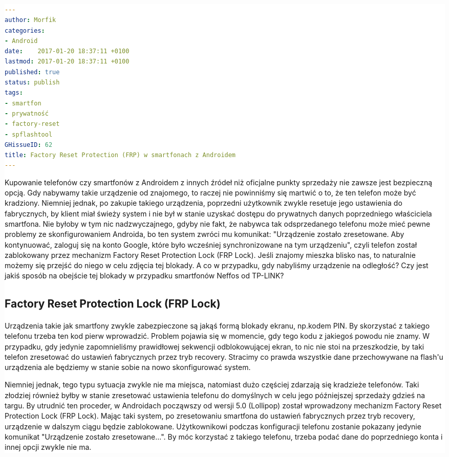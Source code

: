 ```yaml
---
author: Morfik
categories:
- Android
date:    2017-01-20 18:37:11 +0100
lastmod: 2017-01-20 18:37:11 +0100
published: true
status: publish
tags:
- smartfon
- prywatność
- factory-reset
- spflashtool
GHissueID: 62
title: Factory Reset Protection (FRP) w smartfonach z Androidem
---
```


Kupowanie telefonów czy smartfonów z Androidem z innych źródeł niż oficjalne punkty sprzedaży nie
zawsze jest bezpieczną opcją. Gdy nabywamy takie urządzenie od znajomego, to raczej nie powinniśmy
się martwić o to, że ten telefon może być kradziony. Niemniej jednak, po zakupie takiego urządzenia,
poprzedni użytkownik zwykle resetuje jego ustawienia do fabrycznych, by klient miał świeży system i
nie był w stanie uzyskać dostępu do prywatnych danych poprzedniego właściciela smartfona. Nie byłoby
w tym nic nadzwyczajnego, gdyby nie fakt, że nabywca tak odsprzedanego telefonu może mieć pewne
problemy ze skonfigurowaniem Androida, bo ten system zwróci mu komunikat: "Urządzenie zostało
zresetowane. Aby kontynuować, zaloguj się na konto Google, które było wcześniej synchronizowane na
tym urządzeniu", czyli telefon został zablokowany przez mechanizm Factory Reset Protection Lock (FRP
Lock). Jeśli znajomy mieszka blisko nas, to naturalnie możemy się przejść do niego w celu zdjęcia
tej blokady. A co w przypadku, gdy nabyliśmy urządzenie na odległość? Czy jest jakiś sposób na
obejście tej blokady w przypadku smartfonów Neffos od TP-LINK?


## Factory Reset Protection Lock (FRP Lock)

Urządzenia takie jak smartfony zwykle zabezpieczone są jakąś formą blokady ekranu, np.kodem PIN. By
skorzystać z takiego telefonu trzeba ten kod pierw wprowadzić. Problem pojawia się w momencie, gdy
tego kodu z jakiegoś powodu nie znamy. W przypadku, gdy jedynie zapomnieliśmy prawidłowej sekwencji
odblokowującej ekran, to nic nie stoi na przeszkodzie, by taki telefon zresetować do ustawień
fabrycznych przez tryb recovery. Stracimy co prawda wszystkie dane przechowywane na flash'u
urządzenia ale będziemy w stanie sobie na nowo skonfigurować system.

Niemniej jednak, tego typu sytuacja zwykle nie ma miejsca, natomiast dużo częściej zdarzają się
kradzieże telefonów. Taki złodziej również byłby w stanie zresetować ustawienia telefonu do
domyślnych w celu jego późniejszej sprzedaży gdzieś na targu. By utrudnić ten proceder, w
Androidach począwszy od wersji 5.0 (Lollipop) został wprowadzony mechanizm Factory Reset Protection
Lock (FRP Lock). Mając taki system, po zresetowaniu smartfona do ustawień fabrycznych przez tryb
recovery, urządzenie w dalszym ciągu będzie zablokowane. Użytkownikowi podczas konfiguracji telefonu
zostanie pokazany jedynie komunikat "Urządzenie zostało zresetowane...". By móc korzystać z takiego
telefonu, trzeba podać dane do poprzedniego konta i innej opcji zwykle nie ma.
